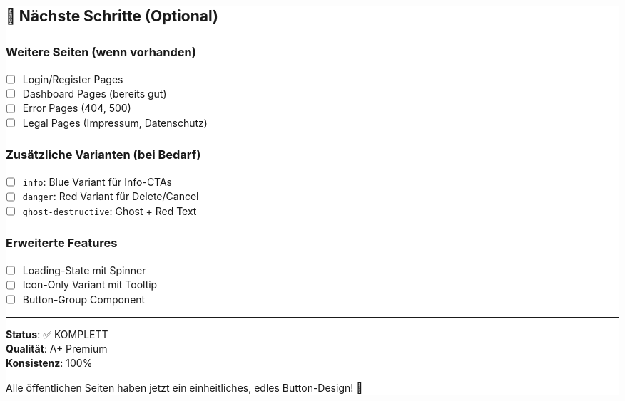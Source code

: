 
## 📝 Nächste Schritte (Optional)

### **Weitere Seiten** (wenn vorhanden)
- [ ] Login/Register Pages
- [ ] Dashboard Pages (bereits gut)
- [ ] Error Pages (404, 500)
- [ ] Legal Pages (Impressum, Datenschutz)

### **Zusätzliche Varianten** (bei Bedarf)
- [ ] `info`: Blue Variant für Info-CTAs
- [ ] `danger`: Red Variant für Delete/Cancel
- [ ] `ghost-destructive`: Ghost + Red Text

### **Erweiterte Features**
- [ ] Loading-State mit Spinner
- [ ] Icon-Only Variant mit Tooltip
- [ ] Button-Group Component

---

**Status**: ✅ KOMPLETT  
**Qualität**: A+ Premium  
**Konsistenz**: 100%  

Alle öffentlichen Seiten haben jetzt ein einheitliches, edles Button-Design! 🎉

